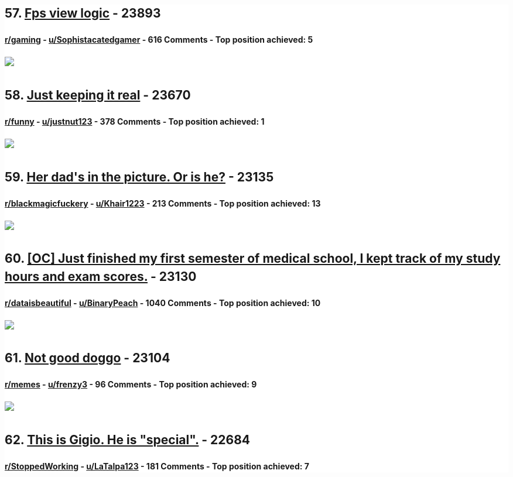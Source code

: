 ## 57. [Fps view logic](http://reddit.com/r/gaming/comments/7k3uin/fps_view_logic/) - 23893
#### [r/gaming](http://reddit.com/r/gaming) - [u/Sophistacatedgamer](http://reddit.com/u/Sophistacatedgamer) - 616 Comments - Top position achieved: 5

<a href="https://i.redd.it/wkfq86jwi6401.jpg"><img src="https://b.thumbs.redditmedia.com/npUWYC3wuA75dcrWf32kHJQpF82MqyVFwAEu3Lpt6PE.jpg"></img></a>

## 58. [Just keeping it real](http://reddit.com/r/funny/comments/7k5sp7/just_keeping_it_real/) - 23670
#### [r/funny](http://reddit.com/r/funny) - [u/justnut123](http://reddit.com/u/justnut123) - 378 Comments - Top position achieved: 1

<a href="https://i.redd.it/4rwa8zcsl8401.jpg"><img src="https://b.thumbs.redditmedia.com/M_yEUqpgiGVcMp7Q0Deewe3C5I2SybGLrXdJmjatG0A.jpg"></img></a>

## 59. [Her dad's in the picture. Or is he?](http://reddit.com/r/blackmagicfuckery/comments/7k96c5/her_dads_in_the_picture_or_is_he/) - 23135
#### [r/blackmagicfuckery](http://reddit.com/r/blackmagicfuckery) - [u/Khair1223](http://reddit.com/u/Khair1223) - 213 Comments - Top position achieved: 13

<a href="https://i.redd.it/8hygrpcecc401.jpg"><img src="https://b.thumbs.redditmedia.com/ZcvvZKxHm1UV8IPiFD7D4v-G2PDSrTA3jPAH-zoG_uo.jpg"></img></a>

## 60. [[OC] Just finished my first semester of medical school, I kept track of my study hours and exam scores.](http://reddit.com/r/dataisbeautiful/comments/7k8b0z/oc_just_finished_my_first_semester_of_medical/) - 23130
#### [r/dataisbeautiful](http://reddit.com/r/dataisbeautiful) - [u/BinaryPeach](http://reddit.com/u/BinaryPeach) - 1040 Comments - Top position achieved: 10

<a href="https://i.redd.it/4nto4zt8mb401.png"><img src="https://a.thumbs.redditmedia.com/0cuOLajOtiTK_VVnacq7qYJfeEkW7ToiAvqzeMwtrb0.jpg"></img></a>

## 61. [Not good doggo](http://reddit.com/r/memes/comments/7k6xae/not_good_doggo/) - 23104
#### [r/memes](http://reddit.com/r/memes) - [u/frenzy3](http://reddit.com/u/frenzy3) - 96 Comments - Top position achieved: 9

<a href="https://i.redd.it/s1p36cjdaa401.jpg"><img src="https://b.thumbs.redditmedia.com/u-SyZgVchlQ6kK_HJLRM3PIK-HZLEoiCgIQsgox8utE.jpg"></img></a>

## 62. [This is Gigio. He is "special".](http://reddit.com/r/StoppedWorking/comments/7k8q7d/this_is_gigio_he_is_special/) - 22684
#### [r/StoppedWorking](http://reddit.com/r/StoppedWorking) - [u/LaTalpa123](http://reddit.com/u/LaTalpa123) - 181 Comments - Top position achieved: 7
